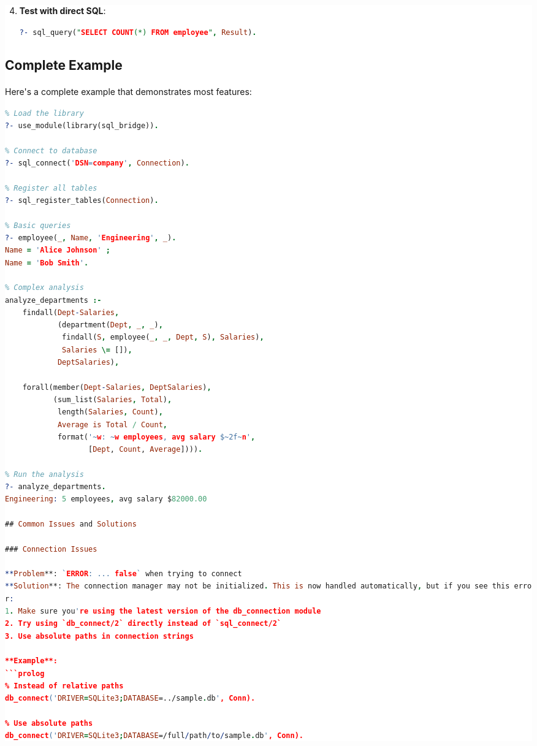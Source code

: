 4. **Test with direct SQL**:
   ```prolog
   ?- sql_query("SELECT COUNT(*) FROM employee", Result).
   ```

## Complete Example

Here's a complete example that demonstrates most features:

```prolog
% Load the library
?- use_module(library(sql_bridge)).

% Connect to database
?- sql_connect('DSN=company', Connection).

% Register all tables
?- sql_register_tables(Connection).

% Basic queries
?- employee(_, Name, 'Engineering', _).
Name = 'Alice Johnson' ;
Name = 'Bob Smith'.

% Complex analysis
analyze_departments :-
    findall(Dept-Salaries,
            (department(Dept, _, _),
             findall(S, employee(_, _, Dept, S), Salaries),
             Salaries \= []),
            DeptSalaries),
    
    forall(member(Dept-Salaries, DeptSalaries),
           (sum_list(Salaries, Total),
            length(Salaries, Count),
            Average is Total / Count,
            format('~w: ~w employees, avg salary $~2f~n', 
                   [Dept, Count, Average]))).

% Run the analysis
?- analyze_departments.
Engineering: 5 employees, avg salary $82000.00

## Common Issues and Solutions

### Connection Issues

**Problem**: `ERROR: ... false` when trying to connect
**Solution**: The connection manager may not be initialized. This is now handled automatically, but if you see this error:
1. Make sure you're using the latest version of the db_connection module
2. Try using `db_connect/2` directly instead of `sql_connect/2`
3. Use absolute paths in connection strings

**Example**:
```prolog
% Instead of relative paths
db_connect('DRIVER=SQLite3;DATABASE=../sample.db', Conn).

% Use absolute paths
db_connect('DRIVER=SQLite3;DATABASE=/full/path/to/sample.db', Conn).
```
